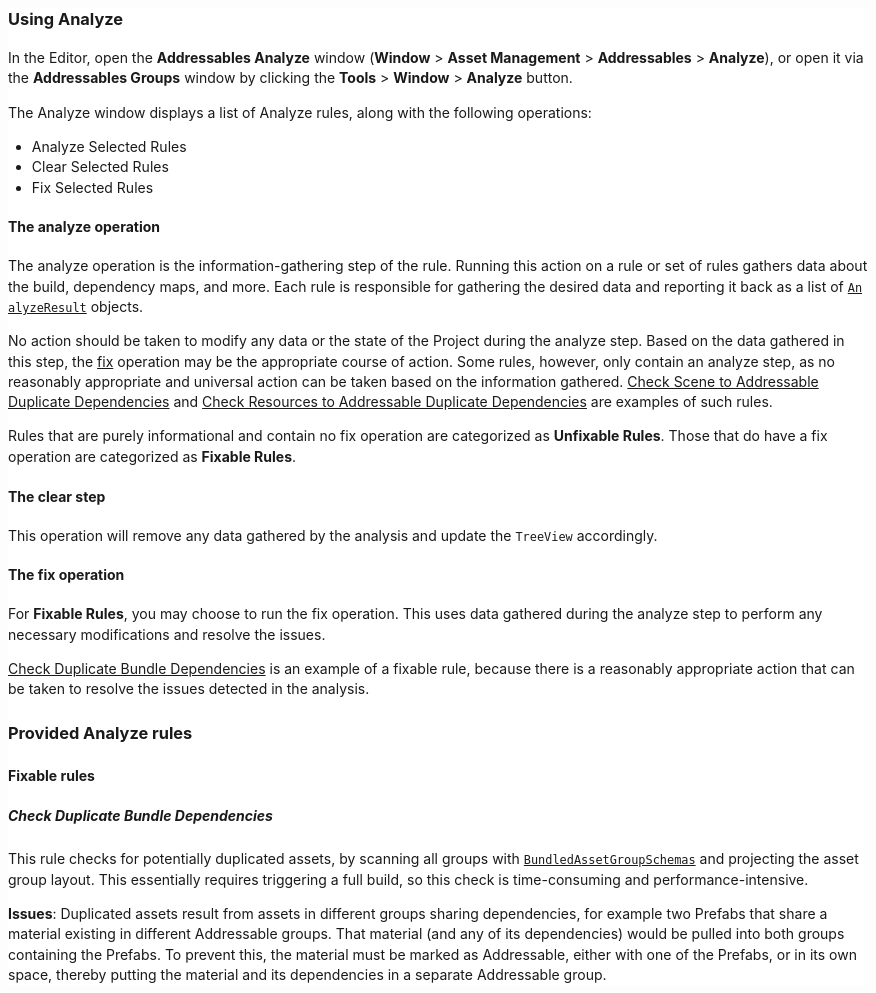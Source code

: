 ### Using Analyze
In the Editor, open the **Addressables Analyze** window (**Window** > **Asset Management** > **Addressables** > **Analyze**), or open it via the **Addressables Groups** window by clicking  the **Tools** > **Window** > **Analyze** button.

The Analyze window displays a list of Analyze rules, along with the following operations: 

* Analyze Selected Rules
* Clear Selected Rules
* Fix Selected Rules

#### The analyze operation
The analyze operation is the information-gathering step of the rule. Running this action on a rule or set of rules gathers data about the build, dependency maps, and more. Each rule is responsible for gathering the desired data and reporting it back as a list of [`AnalyzeResult`](xref:UnityEditor.AddressableAssets.Build.AnalyzeRules.AnalyzeRule.AnalyzeResult) objects.

No action should be taken to modify any data or the state of the Project during the analyze step. Based on the data gathered in this step, the [fix](#the-fix-operation) operation may be the appropriate course of action. Some rules, however, only contain an analyze step, as no reasonably appropriate and universal action can be taken based on the information gathered. [Check Scene to Addressable Duplicate Dependencies](#check-scene-to-addressable-duplicate-dependencies) and [Check Resources to Addressable Duplicate Dependencies](#check-resources-to-addressable-duplicate-dependencies) are examples of such rules.

Rules that are purely informational and contain no fix operation are categorized as **Unfixable Rules**. Those that do have a fix operation are categorized as **Fixable Rules**.

#### The clear step
This operation will remove any data gathered by the analysis and update the `TreeView` accordingly.

#### The fix operation
For **Fixable Rules**, you may choose to run the fix operation. This uses data gathered during the analyze step to perform any necessary modifications and resolve the issues.

[Check Duplicate Bundle Dependencies](#check-duplicate-bundle-dependencies) is an example of a fixable rule, because there is a reasonably appropriate action that can be taken to resolve the issues detected in the analysis.

### Provided Analyze rules
#### Fixable rules
##### Check Duplicate Bundle Dependencies
This rule checks for potentially duplicated assets, by scanning all groups with [`BundledAssetGroupSchemas`](xref:UnityEditor.AddressableAssets.Settings.GroupSchemas.BundledAssetGroupSchema) and projecting the asset group layout. This essentially requires triggering a full build, so this check is time-consuming and performance-intensive.  

**Issues**: Duplicated assets result from assets in different groups sharing dependencies, for example two Prefabs that share a material existing in different Addressable groups. That material (and any of its dependencies) would be pulled into both groups containing the Prefabs. To prevent this, the material must be marked as Addressable, either with one of the Prefabs, or in its own space, thereby putting the material and its dependencies in a separate Addressable group.  
